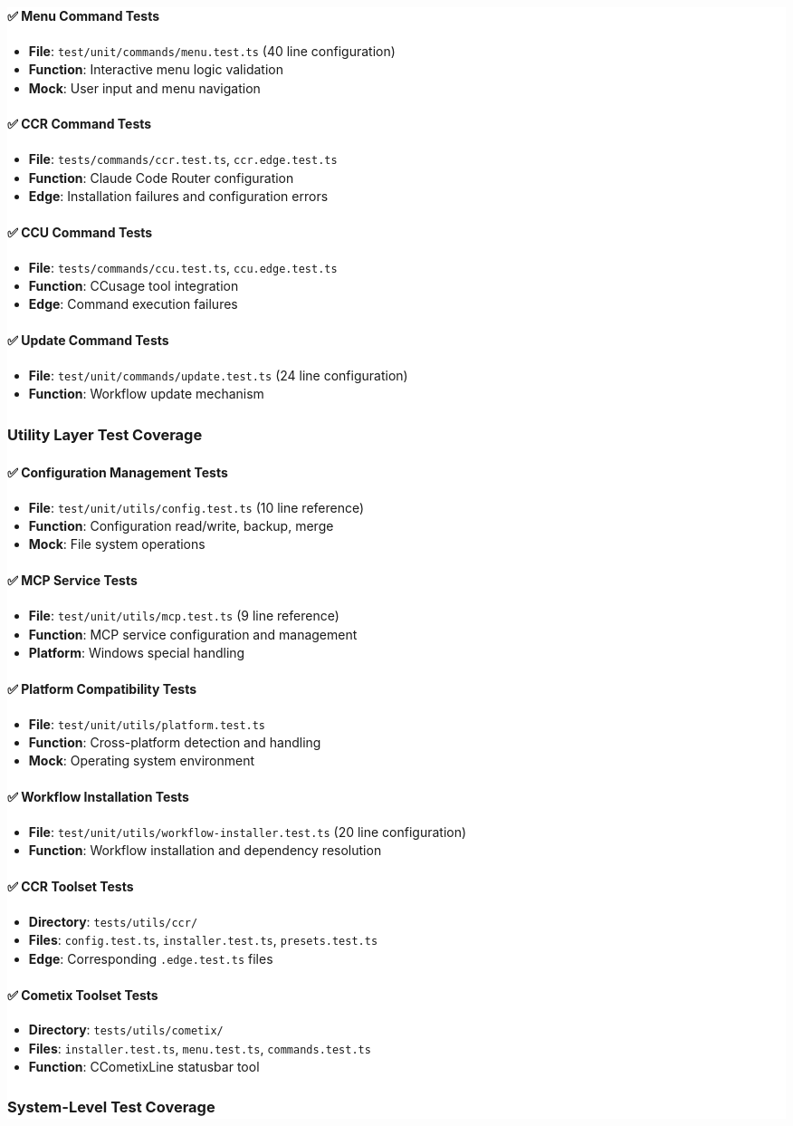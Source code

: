 #### ✅ Menu Command Tests
- **File**: `test/unit/commands/menu.test.ts` (40 line configuration)
- **Function**: Interactive menu logic validation
- **Mock**: User input and menu navigation

#### ✅ CCR Command Tests
- **File**: `tests/commands/ccr.test.ts`, `ccr.edge.test.ts`
- **Function**: Claude Code Router configuration
- **Edge**: Installation failures and configuration errors

#### ✅ CCU Command Tests  
- **File**: `tests/commands/ccu.test.ts`, `ccu.edge.test.ts`
- **Function**: CCusage tool integration
- **Edge**: Command execution failures

#### ✅ Update Command Tests
- **File**: `test/unit/commands/update.test.ts` (24 line configuration)
- **Function**: Workflow update mechanism

### Utility Layer Test Coverage

#### ✅ Configuration Management Tests
- **File**: `test/unit/utils/config.test.ts` (10 line reference)
- **Function**: Configuration read/write, backup, merge
- **Mock**: File system operations

#### ✅ MCP Service Tests
- **File**: `test/unit/utils/mcp.test.ts` (9 line reference)
- **Function**: MCP service configuration and management
- **Platform**: Windows special handling

#### ✅ Platform Compatibility Tests
- **File**: `test/unit/utils/platform.test.ts`
- **Function**: Cross-platform detection and handling
- **Mock**: Operating system environment

#### ✅ Workflow Installation Tests
- **File**: `test/unit/utils/workflow-installer.test.ts` (20 line configuration)
- **Function**: Workflow installation and dependency resolution

#### ✅ CCR Toolset Tests
- **Directory**: `tests/utils/ccr/`
- **Files**: `config.test.ts`, `installer.test.ts`, `presets.test.ts`
- **Edge**: Corresponding `.edge.test.ts` files

#### ✅ Cometix Toolset Tests
- **Directory**: `tests/utils/cometix/`
- **Files**: `installer.test.ts`, `menu.test.ts`, `commands.test.ts`
- **Function**: CCometixLine statusbar tool

### System-Level Test Coverage

